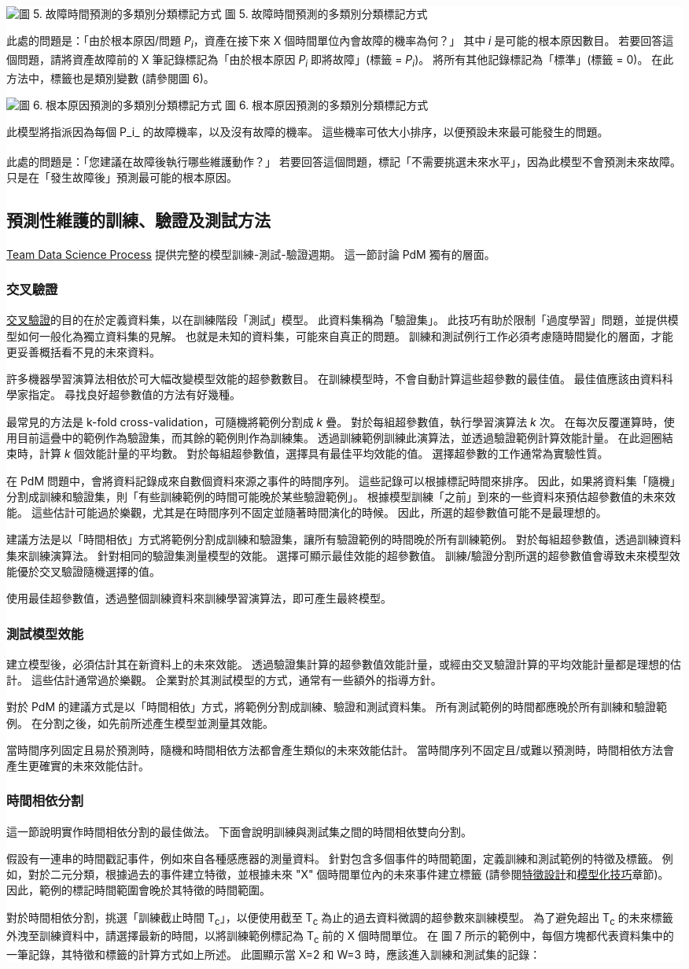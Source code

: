 ![圖 5. 故障時間預測的多類別分類標記方式](./media/cortana-analytics-playbook-predictive-maintenance/labelling-for-multiclass-classification-for-failure-time-prediction.png) 圖 5. 故障時間預測的多類別分類標記方式

此處的問題是：「由於根本原因/問題 _P<sub>i</sub>_，資產在接下來 X 個時間單位內會故障的機率為何？」 其中 _i_ 是可能的根本原因數目。 若要回答這個問題，請將資產故障前的 X 筆記錄標記為「由於根本原因 _P<sub>i</sub>_ 即將故障」(標籤 = _P<sub>i</sub>_)。 將所有其他記錄標記為「標準」(標籤 = 0)。 在此方法中，標籤也是類別變數 (請參閱圖 6)。

![圖 6. 根本原因預測的多類別分類標記方式](./media/cortana-analytics-playbook-predictive-maintenance/labelling-for-multiclass-classification-for-root-cause-prediction.png) 圖 6. 根本原因預測的多類別分類標記方式

此模型將指派因為每個 P_i<sub></sub>_ 的故障機率，以及沒有故障的機率。 這些機率可依大小排序，以便預設未來最可能發生的問題。

此處的問題是：「您建議在故障後執行哪些維護動作？」 若要回答這個問題，標記「不需要挑選未來水平」，因為此模型不會預測未來故障。 只是在「發生故障後」預測最可能的根本原因。

## <a name="training-validation-and-testing-methods-for-predictive-maintenance"></a>預測性維護的訓練、驗證及測試方法
[Team Data Science Process](https://docs.microsoft.com/azure/machine-learning/team-data-science-process/overview) 提供完整的模型訓練-測試-驗證週期。 這一節討論 PdM 獨有的層面。

### <a name="cross-validation"></a>交叉驗證
[交叉驗證](https://en.wikipedia.org/wiki/Cross-validation_(statistics))的目的在於定義資料集，以在訓練階段「測試」模型。 此資料集稱為「驗證集」。 此技巧有助於限制「過度學習」問題，並提供模型如何一般化為獨立資料集的見解。 也就是未知的資料集，可能來自真正的問題。 訓練和測試例行工作必須考慮隨時間變化的層面，才能更妥善概括看不見的未來資料。

許多機器學習演算法相依於可大幅改變模型效能的超參數數目。 在訓練模型時，不會自動計算這些超參數的最佳值。 最佳值應該由資料科學家指定。 尋找良好超參數值的方法有好幾種。

最常見的方法是 k-fold cross-validation，可隨機將範例分割成 _k_ 疊。 對於每組超參數值，執行學習演算法 _k_ 次。 在每次反覆運算時，使用目前這疊中的範例作為驗證集，而其餘的範例則作為訓練集。 透過訓練範例訓練此演算法，並透過驗證範例計算效能計量。 在此迴圈結束時，計算 _k_ 個效能計量的平均數。 對於每組超參數值，選擇具有最佳平均效能的值。 選擇超參數的工作通常為實驗性質。

在 PdM 問題中，會將資料記錄成來自數個資料來源之事件的時間序列。 這些記錄可以根據標記時間來排序。 因此，如果將資料集「隨機」分割成訓練和驗證集，則「有些訓練範例的時間可能晚於某些驗證範例」。 根據模型訓練「之前」到來的一些資料來預估超參數值的未來效能。 這些估計可能過於樂觀，尤其是在時間序列不固定並隨著時間演化的時候。 因此，所選的超參數值可能不是最理想的。

建議方法是以「時間相依」方式將範例分割成訓練和驗證集，讓所有驗證範例的時間晚於所有訓練範例。 對於每組超參數值，透過訓練資料集來訓練演算法。 針對相同的驗證集測量模型的效能。 選擇可顯示最佳效能的超參數值。 訓練/驗證分割所選的超參數值會導致未來模型效能優於交叉驗證隨機選擇的值。

使用最佳超參數值，透過整個訓練資料來訓練學習演算法，即可產生最終模型。

### <a name="testing-for-model-performance"></a>測試模型效能
建立模型後，必須估計其在新資料上的未來效能。 透過驗證集計算的超參數值效能計量，或經由交叉驗證計算的平均效能計量都是理想的估計。 這些估計通常過於樂觀。 企業對於其測試模型的方式，通常有一些額外的指導方針。

對於 PdM 的建議方式是以「時間相依」方式，將範例分割成訓練、驗證和測試資料集。 所有測試範例的時間都應晚於所有訓練和驗證範例。 在分割之後，如先前所述產生模型並測量其效能。

當時間序列固定且易於預測時，隨機和時間相依方法都會產生類似的未來效能估計。 當時間序列不固定且/或難以預測時，時間相依方法會產生更確實的未來效能估計。

### <a name="time-dependent-split"></a>時間相依分割
這一節說明實作時間相依分割的最佳做法。 下面會說明訓練與測試集之間的時間相依雙向分割。

假設有一連串的時間戳記事件，例如來自各種感應器的測量資料。 針對包含多個事件的時間範圍，定義訓練和測試範例的特徵及標籤。 例如，對於二元分類，根據過去的事件建立特徵，並根據未來 "X" 個時間單位內的未來事件建立標籤 (請參閱[特徵設計](#Feature-engineering)和[模型化技巧](#Modeling-techniques-applied-to-PdM-use-cases)章節)。 因此，範例的標記時間範圍會晚於其特徵的時間範圍。

對於時間相依分割，挑選「訓練截止時間 T<sub>c</sub>」，以便使用截至 T<sub>c</sub> 為止的過去資料微調的超參數來訓練模型。 為了避免超出 T<sub>c</sub> 的未來標籤外洩至訓練資料中，請選擇最新的時間，以將訓練範例標記為 T<sub>c</sub> 前的 X 個時間單位。 在 圖 7 所示的範例中，每個方塊都代表資料集中的一筆記錄，其特徵和標籤的計算方式如上所述。 此圖顯示當 X=2 和 W=3 時，應該進入訓練和測試集的記錄：
